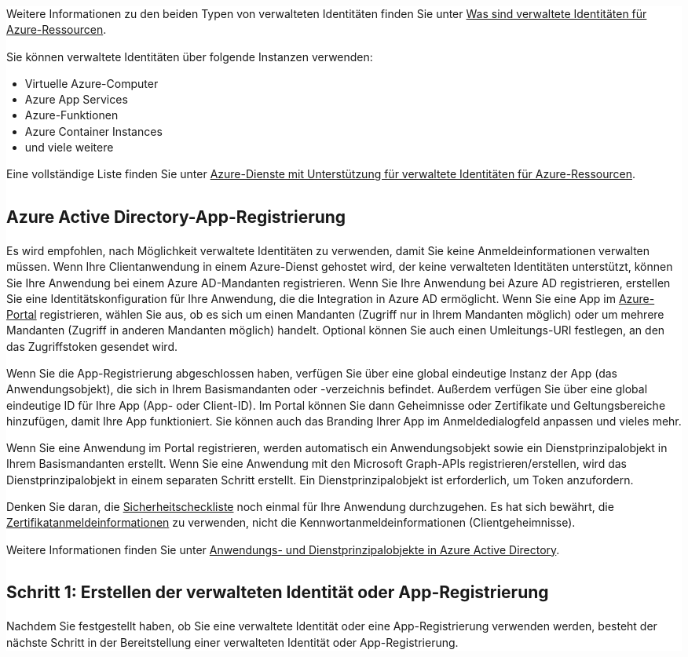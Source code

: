 Weitere Informationen zu den beiden Typen von verwalteten Identitäten finden Sie unter [Was sind verwaltete Identitäten für Azure-Ressourcen](../active-directory/managed-identities-azure-resources/overview.md).

Sie können verwaltete Identitäten über folgende Instanzen verwenden:

- Virtuelle Azure-Computer
- Azure App Services
- Azure-Funktionen
- Azure Container Instances
- und viele weitere

Eine vollständige Liste finden Sie unter [Azure-Dienste mit Unterstützung für verwaltete Identitäten für Azure-Ressourcen](../active-directory/managed-identities-azure-resources/services-support-managed-identities.md#azure-services-that-support-managed-identities-for-azure-resources).

## <a name="azure-active-directory-app-registration"></a>Azure Active Directory-App-Registrierung

Es wird empfohlen, nach Möglichkeit verwaltete Identitäten zu verwenden, damit Sie keine Anmeldeinformationen verwalten müssen. Wenn Ihre Clientanwendung in einem Azure-Dienst gehostet wird, der keine verwalteten Identitäten unterstützt, können Sie Ihre Anwendung bei einem Azure AD-Mandanten registrieren. Wenn Sie Ihre Anwendung bei Azure AD registrieren, erstellen Sie eine Identitätskonfiguration für Ihre Anwendung, die die Integration in Azure AD ermöglicht. Wenn Sie eine App im [Azure-Portal](https://portal.azure.com/) registrieren, wählen Sie aus, ob es sich um einen Mandanten (Zugriff nur in Ihrem Mandanten möglich) oder um mehrere Mandanten (Zugriff in anderen Mandanten möglich) handelt. Optional können Sie auch einen Umleitungs-URI festlegen, an den das Zugriffstoken gesendet wird.

Wenn Sie die App-Registrierung abgeschlossen haben, verfügen Sie über eine global eindeutige Instanz der App (das Anwendungsobjekt), die sich in Ihrem Basismandanten oder -verzeichnis befindet. Außerdem verfügen Sie über eine global eindeutige ID für Ihre App (App- oder Client-ID). Im Portal können Sie dann Geheimnisse oder Zertifikate und Geltungsbereiche hinzufügen, damit Ihre App funktioniert. Sie können auch das Branding Ihrer App im Anmeldedialogfeld anpassen und vieles mehr.

Wenn Sie eine Anwendung im Portal registrieren, werden automatisch ein Anwendungsobjekt sowie ein Dienstprinzipalobjekt in Ihrem Basismandanten erstellt. Wenn Sie eine Anwendung mit den Microsoft Graph-APIs registrieren/erstellen, wird das Dienstprinzipalobjekt in einem separaten Schritt erstellt. Ein Dienstprinzipalobjekt ist erforderlich, um Token anzufordern.

Denken Sie daran, die [Sicherheitscheckliste](../active-directory/develop/identity-platform-integration-checklist.md#security) noch einmal für Ihre Anwendung durchzugehen. Es hat sich bewährt, die [Zertifikatanmeldeinformationen](../active-directory/develop/active-directory-certificate-credentials.md) zu verwenden, nicht die Kennwortanmeldeinformationen (Clientgeheimnisse).

Weitere Informationen finden Sie unter [Anwendungs- und Dienstprinzipalobjekte in Azure Active Directory](../active-directory/develop/app-objects-and-service-principals.md).

## <a name="step-1-create-your-managed-identity-or-app-registration"></a>Schritt 1: Erstellen der verwalteten Identität oder App-Registrierung

Nachdem Sie festgestellt haben, ob Sie eine verwaltete Identität oder eine App-Registrierung verwenden werden, besteht der nächste Schritt in der Bereitstellung einer verwalteten Identität oder App-Registrierung.
